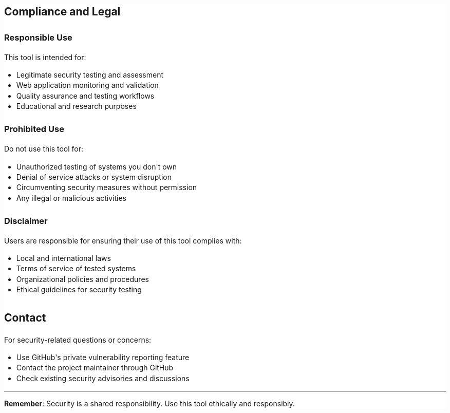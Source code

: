 ## Compliance and Legal

### Responsible Use
This tool is intended for:
- Legitimate security testing and assessment
- Web application monitoring and validation
- Quality assurance and testing workflows
- Educational and research purposes

### Prohibited Use
Do not use this tool for:
- Unauthorized testing of systems you don't own
- Denial of service attacks or system disruption
- Circumventing security measures without permission
- Any illegal or malicious activities

### Disclaimer
Users are responsible for ensuring their use of this tool complies with:
- Local and international laws
- Terms of service of tested systems
- Organizational policies and procedures
- Ethical guidelines for security testing

## Contact

For security-related questions or concerns:
- Use GitHub's private vulnerability reporting feature
- Contact the project maintainer through GitHub
- Check existing security advisories and discussions

---

**Remember**: Security is a shared responsibility. Use this tool ethically and responsibly.
